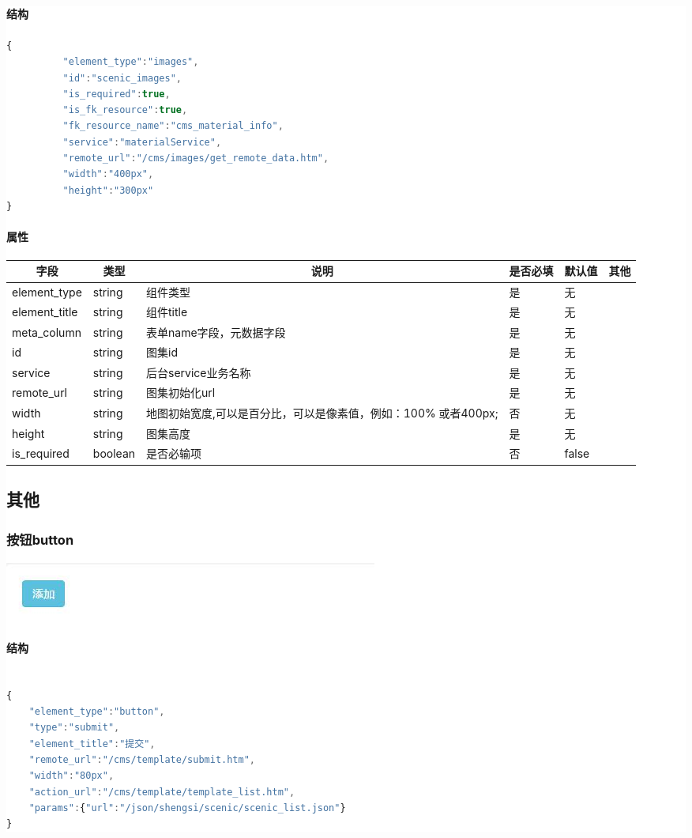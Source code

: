 #### 结构

```javascript
{
          "element_type":"images",
          "id":"scenic_images",
          "is_required":true,
          "is_fk_resource":true,
          "fk_resource_name":"cms_material_info",
          "service":"materialService",
          "remote_url":"/cms/images/get_remote_data.htm",
          "width":"400px",
          "height":"300px"
}
```

#### 属性

| 字段            | 类型      | 说明                                    | 是否必填 | 默认值   | 其他   |
| ------------- | ------- | ------------------------------------- | ---- | ----- | ---- |
| element_type  | string  | 组件类型                                  | 是    | 无     |      |
| element_title | string  | 组件title                               | 是    | 无     |      |
| meta_column   | string  | 表单name字段，元数据字段                        | 是    | 无     |      |
| id            | string  | 图集id                                  | 是    | 无     |      |
| service       | string  | 后台service业务名称                         | 是    | 无     |      |
| remote_url    | string  | 图集初始化url                              | 是    | 无     |      |
| width         | string  | 地图初始宽度,可以是百分比，可以是像素值，例如：100% 或者400px; | 否    | 无     |      |
| height        | string  | 图集高度                                  | 是    | 无     |      |
| is_required   | boolean | 是否必输项                                 | 否    | false |      |

## 其他

### 按钮button

![](/images/blog/jformparser-guide/button.jpg)

#### 结构

```javascript

{
	"element_type":"button",
	"type":"submit",
	"element_title":"提交",
	"remote_url":"/cms/template/submit.htm",
	"width":"80px",
	"action_url":"/cms/template/template_list.htm",
	"params":{"url":"/json/shengsi/scenic/scenic_list.json"}
}
```

